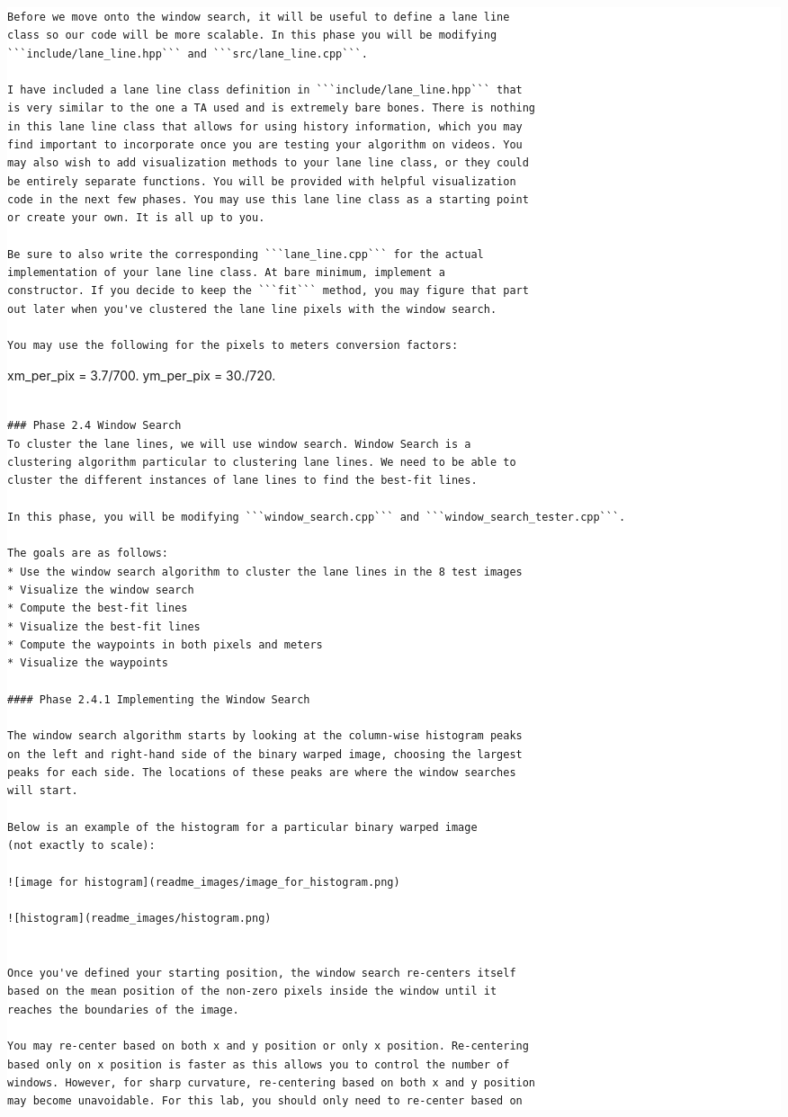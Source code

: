 ```
Before we move onto the window search, it will be useful to define a lane line
class so our code will be more scalable. In this phase you will be modifying
```include/lane_line.hpp``` and ```src/lane_line.cpp```.

I have included a lane line class definition in ```include/lane_line.hpp``` that
is very similar to the one a TA used and is extremely bare bones. There is nothing
in this lane line class that allows for using history information, which you may
find important to incorporate once you are testing your algorithm on videos. You
may also wish to add visualization methods to your lane line class, or they could
be entirely separate functions. You will be provided with helpful visualization
code in the next few phases. You may use this lane line class as a starting point
or create your own. It is all up to you.

Be sure to also write the corresponding ```lane_line.cpp``` for the actual
implementation of your lane line class. At bare minimum, implement a
constructor. If you decide to keep the ```fit``` method, you may figure that part
out later when you've clustered the lane line pixels with the window search.

You may use the following for the pixels to meters conversion factors:

```
xm_per_pix = 3.7/700.
ym_per_pix = 30./720.
```

### Phase 2.4 Window Search
To cluster the lane lines, we will use window search. Window Search is a
clustering algorithm particular to clustering lane lines. We need to be able to
cluster the different instances of lane lines to find the best-fit lines.

In this phase, you will be modifying ```window_search.cpp``` and ```window_search_tester.cpp```.

The goals are as follows:
* Use the window search algorithm to cluster the lane lines in the 8 test images
* Visualize the window search
* Compute the best-fit lines
* Visualize the best-fit lines
* Compute the waypoints in both pixels and meters
* Visualize the waypoints

#### Phase 2.4.1 Implementing the Window Search

The window search algorithm starts by looking at the column-wise histogram peaks
on the left and right-hand side of the binary warped image, choosing the largest
peaks for each side. The locations of these peaks are where the window searches
will start.

Below is an example of the histogram for a particular binary warped image
(not exactly to scale):

![image for histogram](readme_images/image_for_histogram.png)

![histogram](readme_images/histogram.png)


Once you've defined your starting position, the window search re-centers itself
based on the mean position of the non-zero pixels inside the window until it
reaches the boundaries of the image.

You may re-center based on both x and y position or only x position. Re-centering
based only on x position is faster as this allows you to control the number of
windows. However, for sharp curvature, re-centering based on both x and y position
may become unavoidable. For this lab, you should only need to re-center based on
```